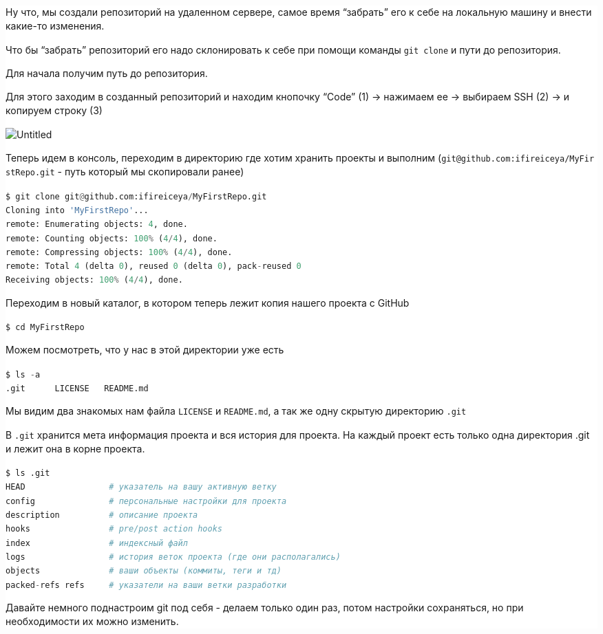 Ну что, мы создали репозиторий на удаленном сервере, самое время “забрать” его к себе на локальную машину и внести какие-то изменения.

Что бы “забрать” репозиторий его надо склонировать к себе при помощи команды `git clone` и пути до репозитория.

Для начала получим путь до репозитория.

Для этого заходим в созданный репозиторий и находим кнопочку “Code” (1) → нажимаем ее → выбираем SSH (2) → и копируем строку (3)

![Untitled](img/Untitled%209.png)

Теперь идем в консоль, переходим в директорию где хотим хранить проекты и выполним (`git@github.com:ifireiceya/MyFirstRepo.git` - путь который мы скопировали ранее)

```python
$ git clone git@github.com:ifireiceya/MyFirstRepo.git
Cloning into 'MyFirstRepo'...
remote: Enumerating objects: 4, done.
remote: Counting objects: 100% (4/4), done.
remote: Compressing objects: 100% (4/4), done.
remote: Total 4 (delta 0), reused 0 (delta 0), pack-reused 0
Receiving objects: 100% (4/4), done.
```

Переходим в новый каталог, в котором теперь лежит копия нашего проекта с GitHub

```python
$ cd MyFirstRepo
```

Можем посмотреть, что у нас в этой директории уже есть 

```python
$ ls -a
.git      LICENSE   README.md
```

Мы видим два знакомых нам файла `LICENSE` и `README.md`, а так же одну скрытую директорию `.git`

В `.git` хранится мета информация проекта и вся история для проекта. На каждый проект есть только одна директория .git и  лежит она в корне проекта. 

```python
$ ls .git
HEAD                 # указатель на вашу активную ветку
config               # персональные настройки для проекта
description          # описание проекта
hooks                # pre/post action hooks
index                # индексный файл
logs                 # история веток проекта (где они располагались)        
objects              # ваши объекты (коммиты, теги и тд)
packed-refs refs     # указатели на ваши ветки разработки
```

Давайте немного поднастроим git под себя - делаем только один раз, потом настройки сохраняться, но при необходимости их можно изменить.
